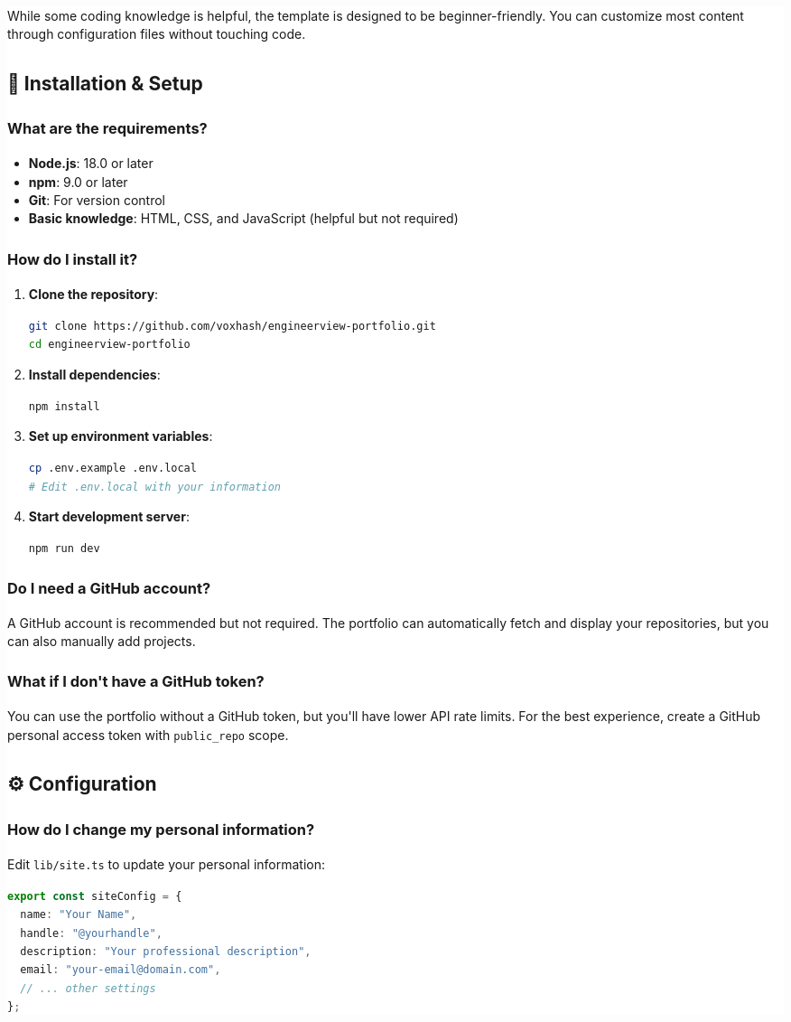 While some coding knowledge is helpful, the template is designed to be beginner-friendly. You can customize most content through configuration files without touching code.

## 🚀 Installation & Setup

### What are the requirements?

- **Node.js**: 18.0 or later
- **npm**: 9.0 or later
- **Git**: For version control
- **Basic knowledge**: HTML, CSS, and JavaScript (helpful but not required)

### How do I install it?

1. **Clone the repository**:
   ```bash
   git clone https://github.com/voxhash/engineerview-portfolio.git
   cd engineerview-portfolio
   ```

2. **Install dependencies**:
   ```bash
   npm install
   ```

3. **Set up environment variables**:
   ```bash
   cp .env.example .env.local
   # Edit .env.local with your information
   ```

4. **Start development server**:
   ```bash
   npm run dev
   ```

### Do I need a GitHub account?

A GitHub account is recommended but not required. The portfolio can automatically fetch and display your repositories, but you can also manually add projects.

### What if I don't have a GitHub token?

You can use the portfolio without a GitHub token, but you'll have lower API rate limits. For the best experience, create a GitHub personal access token with `public_repo` scope.

## ⚙️ Configuration

### How do I change my personal information?

Edit `lib/site.ts` to update your personal information:

```typescript
export const siteConfig = {
  name: "Your Name",
  handle: "@yourhandle",
  description: "Your professional description",
  email: "your-email@domain.com",
  // ... other settings
};
```
